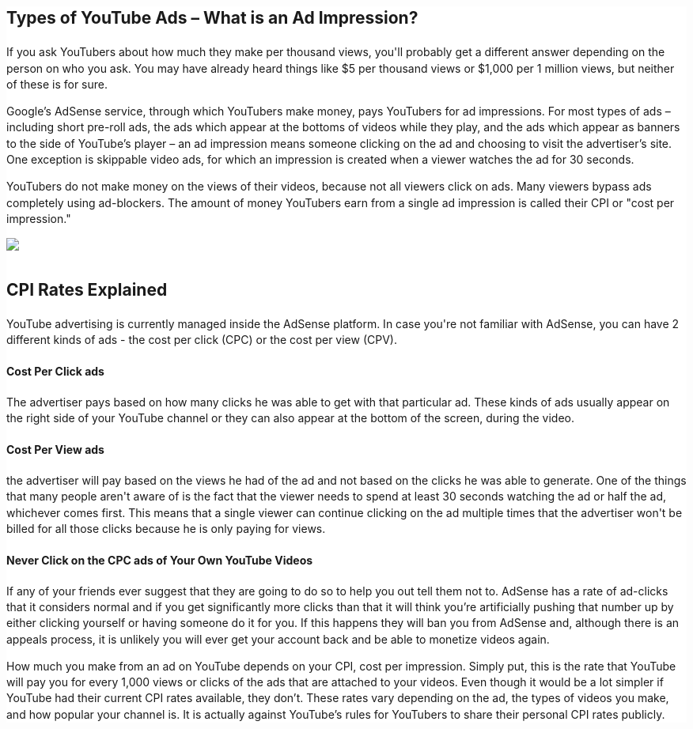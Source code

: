 ## Types of YouTube Ads – What is an Ad Impression?

If you ask YouTubers about how much they make per thousand views, you'll probably get a different answer depending on the person on who you ask. You may have already heard things like $5 per thousand views or $1,000 per 1 million views, but neither of these is for sure.

Google’s AdSense service, through which YouTubers make money, pays YouTubers for ad impressions. For most types of ads – including short pre-roll ads, the ads which appear at the bottoms of videos while they play, and the ads which appear as banners to the side of YouTube’s player – an ad impression means someone clicking on the ad and choosing to visit the advertiser’s site. One exception is skippable video ads, for which an impression is created when a viewer watches the ad for 30 seconds.

YouTubers do not make money on the views of their videos, because not all viewers click on ads. Many viewers bypass ads completely using ad-blockers. The amount of money YouTubers earn from a single ad impression is called their CPI or "cost per impression."


<a href="https://estore.winxdvd.com/order/checkout.php?PRODS=4081991&QTY=1&AFFILIATE=108875&CART=1"><img src="https://www.winxdvd.com/affiliate/new-banner/wt-500x500.jpg" border="0"></a>

## CPI Rates Explained

YouTube advertising is currently managed inside the AdSense platform. In case you're not familiar with AdSense, you can have 2 different kinds of ads - the cost per click (CPC) or the cost per view (CPV).

#### Cost Per Click ads

The advertiser pays based on how many clicks he was able to get with that particular ad. These kinds of ads usually appear on the right side of your YouTube channel or they can also appear at the bottom of the screen, during the video.

#### Cost Per View ads

the advertiser will pay based on the views he had of the ad and not based on the clicks he was able to generate. One of the things that many people aren't aware of is the fact that the viewer needs to spend at least 30 seconds watching the ad or half the ad, whichever comes first. This means that a single viewer can continue clicking on the ad multiple times that the advertiser won't be billed for all those clicks because he is only paying for views.

#### Never Click on the CPC ads of Your Own YouTube Videos

If any of your friends ever suggest that they are going to do so to help you out tell them not to. AdSense has a rate of ad-clicks that it considers normal and if you get significantly more clicks than that it will think you’re artificially pushing that number up by either clicking yourself or having someone do it for you. If this happens they will ban you from AdSense and, although there is an appeals process, it is unlikely you will ever get your account back and be able to monetize videos again.

How much you make from an ad on YouTube depends on your CPI, cost per impression. Simply put, this is the rate that YouTube will pay you for every 1,000 views or clicks of the ads that are attached to your videos. Even though it would be a lot simpler if YouTube had their current CPI rates available, they don’t. These rates vary depending on the ad, the types of videos you make, and how popular your channel is. It is actually against YouTube’s rules for YouTubers to share their personal CPI rates publicly.
